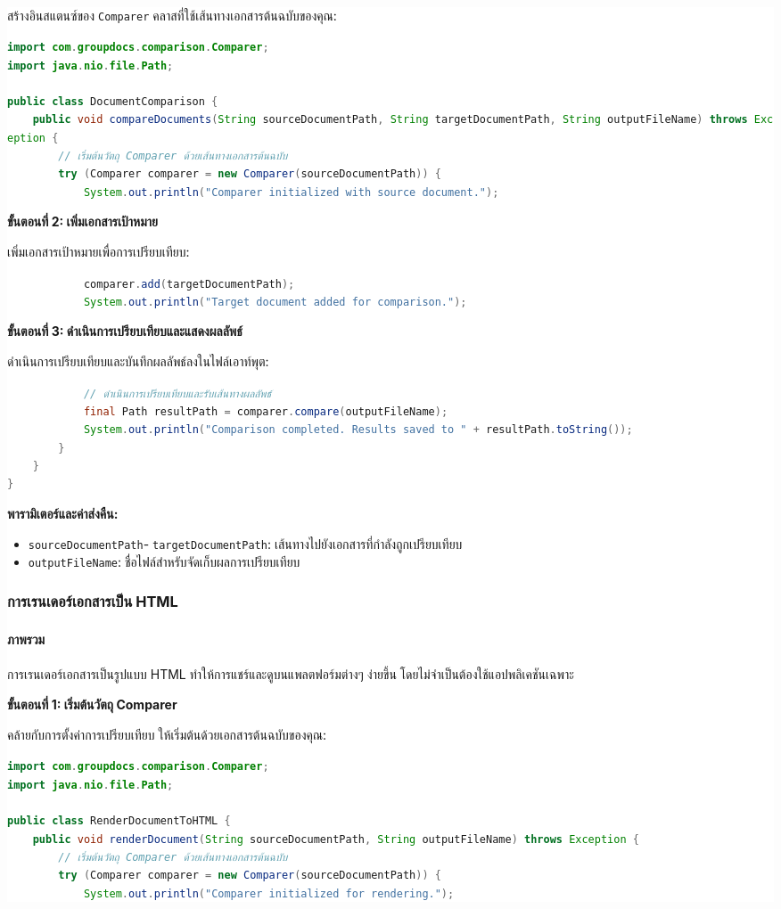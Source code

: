 สร้างอินสแตนซ์ของ `Comparer` คลาสที่ใช้เส้นทางเอกสารต้นฉบับของคุณ:

```java
import com.groupdocs.comparison.Comparer;
import java.nio.file.Path;

public class DocumentComparison {
    public void compareDocuments(String sourceDocumentPath, String targetDocumentPath, String outputFileName) throws Exception {
        // เริ่มต้นวัตถุ Comparer ด้วยเส้นทางเอกสารต้นฉบับ
        try (Comparer comparer = new Comparer(sourceDocumentPath)) {
            System.out.println("Comparer initialized with source document.");
```

**ขั้นตอนที่ 2: เพิ่มเอกสารเป้าหมาย**

เพิ่มเอกสารเป้าหมายเพื่อการเปรียบเทียบ:

```java
            comparer.add(targetDocumentPath);
            System.out.println("Target document added for comparison.");
```

**ขั้นตอนที่ 3: ดำเนินการเปรียบเทียบและแสดงผลลัพธ์**

ดำเนินการเปรียบเทียบและบันทึกผลลัพธ์ลงในไฟล์เอาท์พุต:

```java
            // ดำเนินการเปรียบเทียบและรับเส้นทางผลลัพธ์
            final Path resultPath = comparer.compare(outputFileName);
            System.out.println("Comparison completed. Results saved to " + resultPath.toString());
        }
    }
}
```

**พารามิเตอร์และค่าส่งคืน:**
- `sourceDocumentPath`- `targetDocumentPath`: เส้นทางไปยังเอกสารที่กำลังถูกเปรียบเทียบ
- `outputFileName`: ชื่อไฟล์สำหรับจัดเก็บผลการเปรียบเทียบ

### การเรนเดอร์เอกสารเป็น HTML

#### ภาพรวม
การเรนเดอร์เอกสารเป็นรูปแบบ HTML ทำให้การแชร์และดูบนแพลตฟอร์มต่างๆ ง่ายขึ้น โดยไม่จำเป็นต้องใช้แอปพลิเคชันเฉพาะ

**ขั้นตอนที่ 1: เริ่มต้นวัตถุ Comparer**

คล้ายกับการตั้งค่าการเปรียบเทียบ ให้เริ่มต้นด้วยเอกสารต้นฉบับของคุณ:

```java
import com.groupdocs.comparison.Comparer;
import java.nio.file.Path;

public class RenderDocumentToHTML {
    public void renderDocument(String sourceDocumentPath, String outputFileName) throws Exception {
        // เริ่มต้นวัตถุ Comparer ด้วยเส้นทางเอกสารต้นฉบับ
        try (Comparer comparer = new Comparer(sourceDocumentPath)) {
            System.out.println("Comparer initialized for rendering.");
```
